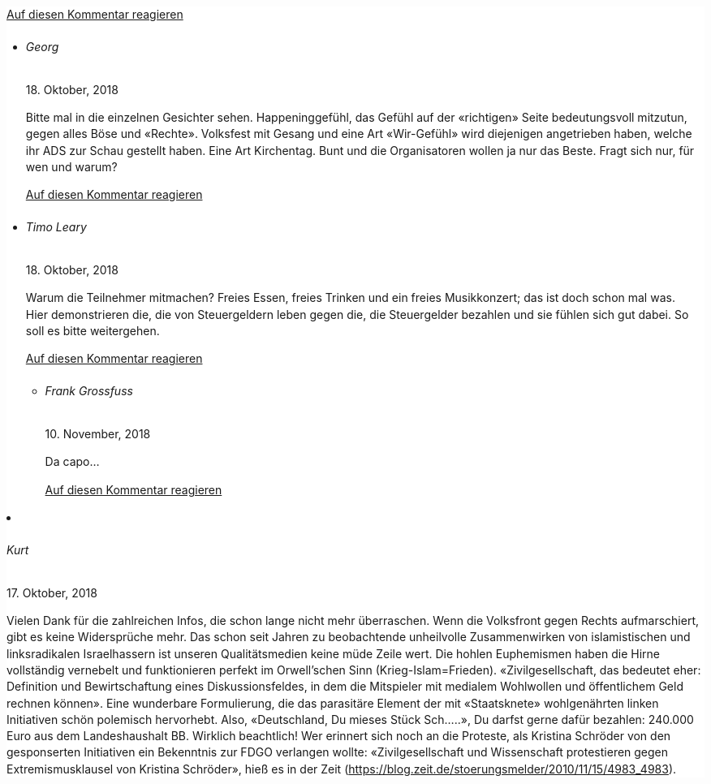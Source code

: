 <a rel="nofollow" class="comment-reply-link" href="#comment-5898" data-commentid="5898" data-postid="7685" data-belowelement="comment-5898" data-respondelement="respond" data-replyto="Antworte auf Stephan" aria-label="Antworte auf Stephan">Auf diesen Kommentar reagieren</a> 


<ul class="children">
<li class="comment even depth-2 clearfix" id="li-comment-5904">
<h6 class="author">Georg</h6> <span class="date">18. Oktober, 2018</span>



Bitte mal in die einzelnen Gesichter sehen. Happeninggefühl, das Gefühl auf der «richtigen» Seite bedeutungsvoll mitzutun, gegen alles Böse und «Rechte». Volksfest mit Gesang und eine Art «Wir-Gefühl» wird diejenigen angetrieben haben, welche ihr ADS zur Schau gestellt haben. Eine Art Kirchentag. Bunt und die Organisatoren wollen ja nur das Beste. Fragt sich nur, für wen und warum?

<a rel="nofollow" class="comment-reply-link" href="#comment-5904" data-commentid="5904" data-postid="7685" data-belowelement="comment-5904" data-respondelement="respond" data-replyto="Antworte auf Georg" aria-label="Antworte auf Georg">Auf diesen Kommentar reagieren</a> 


</li>
<li class="comment odd alt depth-2 clearfix" id="li-comment-5905">
<h6 class="author">Timo Leary</h6> <span class="date">18. Oktober, 2018</span>



Warum die Teilnehmer mitmachen? Freies Essen, freies Trinken und ein freies Musikkonzert; das ist doch schon mal was.<br>
Hier demonstrieren die, die von Steuergeldern leben gegen die, die Steuergelder bezahlen und sie fühlen sich gut dabei. So soll es bitte weitergehen.

<a rel="nofollow" class="comment-reply-link" href="#comment-5905" data-commentid="5905" data-postid="7685" data-belowelement="comment-5905" data-respondelement="respond" data-replyto="Antworte auf Timo Leary" aria-label="Antworte auf Timo Leary">Auf diesen Kommentar reagieren</a> 


<ul class="children">
<li class="comment even depth-3 clearfix" id="li-comment-6200">
<h6 class="author">Frank Grossfuss</h6> <span class="date">10. November, 2018</span>



Da capo&#8230;

<a rel="nofollow" class="comment-reply-link" href="#comment-6200" data-commentid="6200" data-postid="7685" data-belowelement="comment-6200" data-respondelement="respond" data-replyto="Antworte auf Frank Grossfuss" aria-label="Antworte auf Frank Grossfuss">Auf diesen Kommentar reagieren</a> 


</li>
</ul>
</li>
</ul>
</li>
<li class="comment odd alt thread-odd thread-alt depth-1 clearfix" id="li-comment-5899">
<h6 class="author">Kurt</h6> <span class="date">17. Oktober, 2018</span>



Vielen Dank für die zahlreichen Infos, die schon lange nicht mehr überraschen. Wenn die Volksfront gegen Rechts aufmarschiert, gibt es keine Widersprüche mehr. Das schon seit Jahren zu beobachtende unheilvolle Zusammenwirken von islamistischen und linksradikalen Israelhassern ist unseren Qualitätsmedien keine müde Zeile wert. Die hohlen Euphemismen haben die Hirne vollständig vernebelt und funktionieren perfekt im Orwell&#8217;schen Sinn (Krieg-Islam=Frieden). «Zivilgesellschaft, das bedeutet eher: Definition und Bewirtschaftung eines Diskussionsfeldes, in dem die Mitspieler mit medialem Wohlwollen und öffentlichem Geld rechnen können». Eine wunderbare Formulierung, die das parasitäre Element der mit «Staatsknete» wohlgenährten linken Initiativen schön polemisch hervorhebt. Also, «Deutschland, Du mieses Stück Sch&#8230;..», Du darfst gerne dafür bezahlen: 240.000 Euro aus dem Landeshaushalt BB. Wirklich beachtlich! Wer erinnert sich noch an die Proteste, als Kristina Schröder von den gesponserten Initiativen ein Bekenntnis zur FDGO verlangen wollte: «Zivilgesellschaft und Wissenschaft protestieren gegen Extremismusklausel von Kristina Schröder», hieß es in der Zeit (<a href="https://blog.zeit.de/stoerungsmelder/2010/11/15/4983_4983" rel="nofollow ugc">https://blog.zeit.de/stoerungsmelder/2010/11/15/4983_4983</a>).